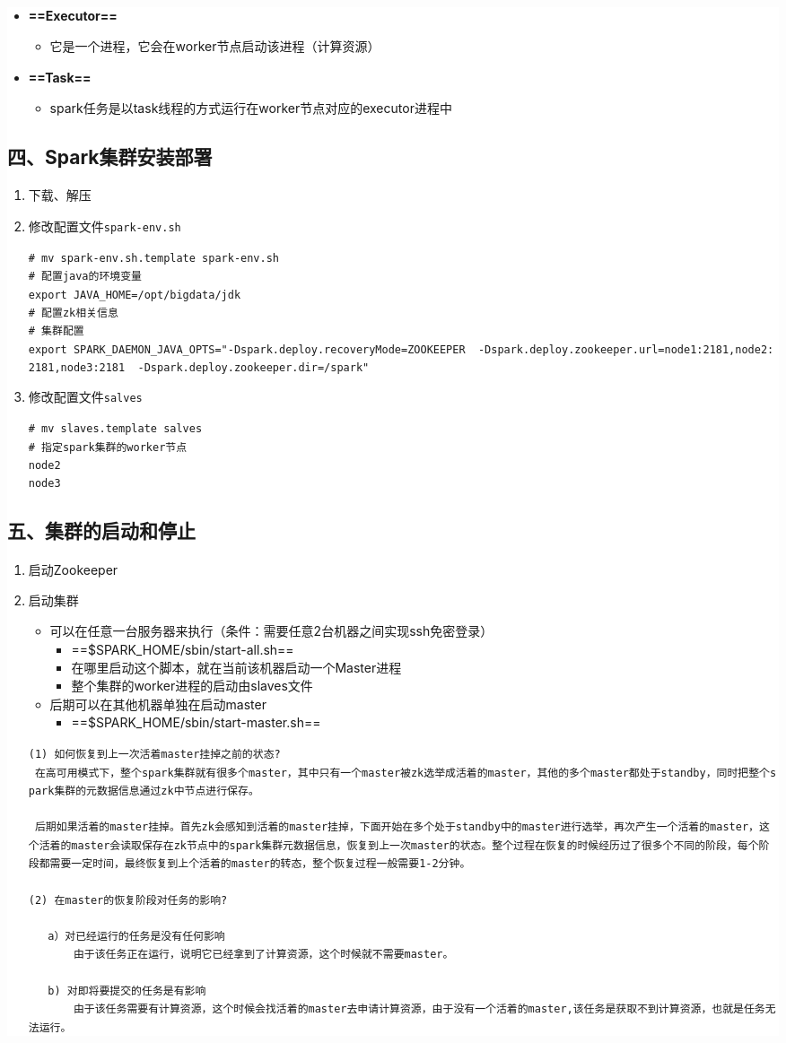 - **==Executor==**
  - 它是一个进程，它会在worker节点启动该进程（计算资源）

- **==Task==**
  - spark任务是以task线程的方式运行在worker节点对应的executor进程中

## 四、Spark集群安装部署

1. 下载、解压

2. 修改配置文件`spark-env.sh`

   ```shell
   # mv spark-env.sh.template spark-env.sh
   # 配置java的环境变量
   export JAVA_HOME=/opt/bigdata/jdk
   # 配置zk相关信息
   # 集群配置
   export SPARK_DAEMON_JAVA_OPTS="-Dspark.deploy.recoveryMode=ZOOKEEPER  -Dspark.deploy.zookeeper.url=node1:2181,node2:2181,node3:2181  -Dspark.deploy.zookeeper.dir=/spark"
   ```

3. 修改配置文件`salves`

   ```
   # mv slaves.template salves
   # 指定spark集群的worker节点
   node2
   node3
   ```

## 五、集群的启动和停止

1. 启动Zookeeper

2. 启动集群

   - 可以在任意一台服务器来执行（条件：需要任意2台机器之间实现ssh免密登录）
     - ==$SPARK_HOME/sbin/start-all.sh==
     - 在哪里启动这个脚本，就在当前该机器启动一个Master进程
     - 整个集群的worker进程的启动由slaves文件
   - 后期可以在其他机器单独在启动master
     - ==$SPARK_HOME/sbin/start-master.sh==

   ```
   (1) 如何恢复到上一次活着master挂掉之前的状态?
   	在高可用模式下，整个spark集群就有很多个master，其中只有一个master被zk选举成活着的master，其他的多个master都处于standby，同时把整个spark集群的元数据信息通过zk中节点进行保存。
   
   	后期如果活着的master挂掉。首先zk会感知到活着的master挂掉，下面开始在多个处于standby中的master进行选举，再次产生一个活着的master，这个活着的master会读取保存在zk节点中的spark集群元数据信息，恢复到上一次master的状态。整个过程在恢复的时候经历过了很多个不同的阶段，每个阶段都需要一定时间，最终恢复到上个活着的master的转态，整个恢复过程一般需要1-2分钟。
   
   (2) 在master的恢复阶段对任务的影响?
   
      a）对已经运行的任务是没有任何影响
      	  由于该任务正在运行，说明它已经拿到了计算资源，这个时候就不需要master。
      	  
      b) 对即将要提交的任务是有影响
      	  由于该任务需要有计算资源，这个时候会找活着的master去申请计算资源，由于没有一个活着的master,该任务是获取不到计算资源，也就是任务无法运行。
   ```
